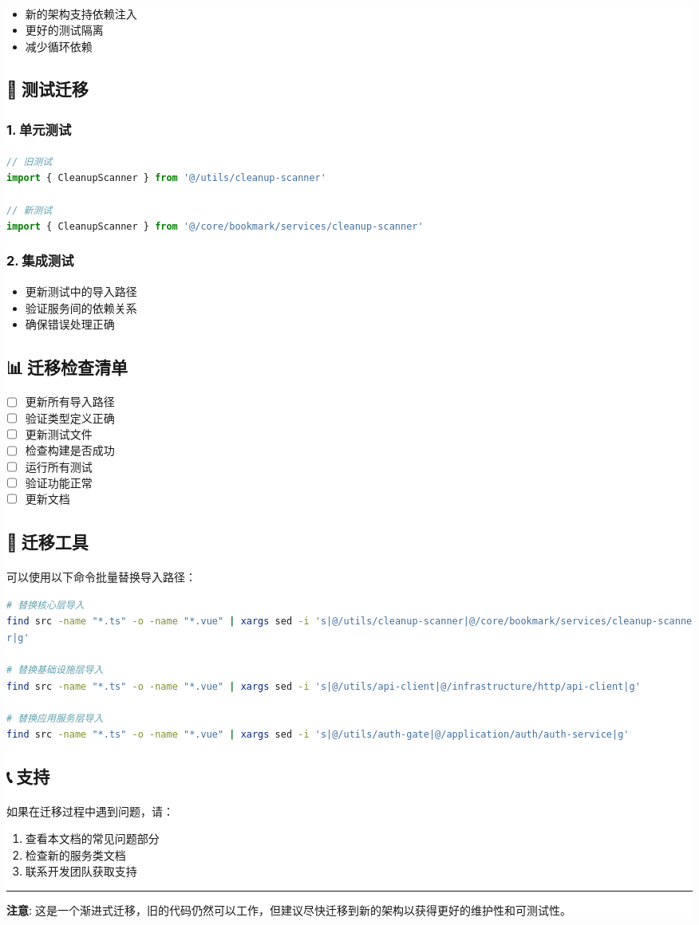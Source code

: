 - 新的架构支持依赖注入
- 更好的测试隔离
- 减少循环依赖

## 🧪 测试迁移

### 1. 单元测试

```typescript
// 旧测试
import { CleanupScanner } from '@/utils/cleanup-scanner'

// 新测试
import { CleanupScanner } from '@/core/bookmark/services/cleanup-scanner'
```

### 2. 集成测试

- 更新测试中的导入路径
- 验证服务间的依赖关系
- 确保错误处理正确

## 📊 迁移检查清单

- [ ] 更新所有导入路径
- [ ] 验证类型定义正确
- [ ] 更新测试文件
- [ ] 检查构建是否成功
- [ ] 运行所有测试
- [ ] 验证功能正常
- [ ] 更新文档

## 🚀 迁移工具

可以使用以下命令批量替换导入路径：

```bash
# 替换核心层导入
find src -name "*.ts" -o -name "*.vue" | xargs sed -i 's|@/utils/cleanup-scanner|@/core/bookmark/services/cleanup-scanner|g'

# 替换基础设施层导入
find src -name "*.ts" -o -name "*.vue" | xargs sed -i 's|@/utils/api-client|@/infrastructure/http/api-client|g'

# 替换应用服务层导入
find src -name "*.ts" -o -name "*.vue" | xargs sed -i 's|@/utils/auth-gate|@/application/auth/auth-service|g'
```

## 📞 支持

如果在迁移过程中遇到问题，请：

1. 查看本文档的常见问题部分
2. 检查新的服务类文档
3. 联系开发团队获取支持

---

**注意**: 这是一个渐进式迁移，旧的代码仍然可以工作，但建议尽快迁移到新的架构以获得更好的维护性和可测试性。
